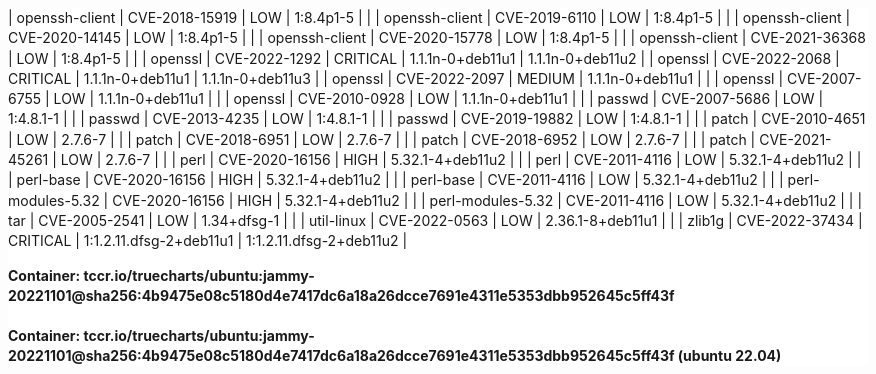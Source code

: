 | openssh-client         |    CVE-2018-15919   |   LOW  |  1:8.4p1-5 |  |
| openssh-client         |    CVE-2019-6110   |   LOW  |  1:8.4p1-5 |  |
| openssh-client         |    CVE-2020-14145   |   LOW  |  1:8.4p1-5 |  |
| openssh-client         |    CVE-2020-15778   |   LOW  |  1:8.4p1-5 |  |
| openssh-client         |    CVE-2021-36368   |   LOW  |  1:8.4p1-5 |  |
| openssl         |    CVE-2022-1292   |   CRITICAL  |  1.1.1n-0+deb11u1 | 1.1.1n-0+deb11u2 |
| openssl         |    CVE-2022-2068   |   CRITICAL  |  1.1.1n-0+deb11u1 | 1.1.1n-0+deb11u3 |
| openssl         |    CVE-2022-2097   |   MEDIUM  |  1.1.1n-0+deb11u1 |  |
| openssl         |    CVE-2007-6755   |   LOW  |  1.1.1n-0+deb11u1 |  |
| openssl         |    CVE-2010-0928   |   LOW  |  1.1.1n-0+deb11u1 |  |
| passwd         |    CVE-2007-5686   |   LOW  |  1:4.8.1-1 |  |
| passwd         |    CVE-2013-4235   |   LOW  |  1:4.8.1-1 |  |
| passwd         |    CVE-2019-19882   |   LOW  |  1:4.8.1-1 |  |
| patch         |    CVE-2010-4651   |   LOW  |  2.7.6-7 |  |
| patch         |    CVE-2018-6951   |   LOW  |  2.7.6-7 |  |
| patch         |    CVE-2018-6952   |   LOW  |  2.7.6-7 |  |
| patch         |    CVE-2021-45261   |   LOW  |  2.7.6-7 |  |
| perl         |    CVE-2020-16156   |   HIGH  |  5.32.1-4+deb11u2 |  |
| perl         |    CVE-2011-4116   |   LOW  |  5.32.1-4+deb11u2 |  |
| perl-base         |    CVE-2020-16156   |   HIGH  |  5.32.1-4+deb11u2 |  |
| perl-base         |    CVE-2011-4116   |   LOW  |  5.32.1-4+deb11u2 |  |
| perl-modules-5.32         |    CVE-2020-16156   |   HIGH  |  5.32.1-4+deb11u2 |  |
| perl-modules-5.32         |    CVE-2011-4116   |   LOW  |  5.32.1-4+deb11u2 |  |
| tar         |    CVE-2005-2541   |   LOW  |  1.34+dfsg-1 |  |
| util-linux         |    CVE-2022-0563   |   LOW  |  2.36.1-8+deb11u1 |  |
| zlib1g         |    CVE-2022-37434   |   CRITICAL  |  1:1.2.11.dfsg-2+deb11u1 | 1:1.2.11.dfsg-2+deb11u2 |

**Container: tccr.io/truecharts/ubuntu:jammy-20221101@sha256:4b9475e08c5180d4e7417dc6a18a26dcce7691e4311e5353dbb952645c5ff43f**

#### Container: tccr.io/truecharts/ubuntu:jammy-20221101@sha256:4b9475e08c5180d4e7417dc6a18a26dcce7691e4311e5353dbb952645c5ff43f (ubuntu 22.04)
    